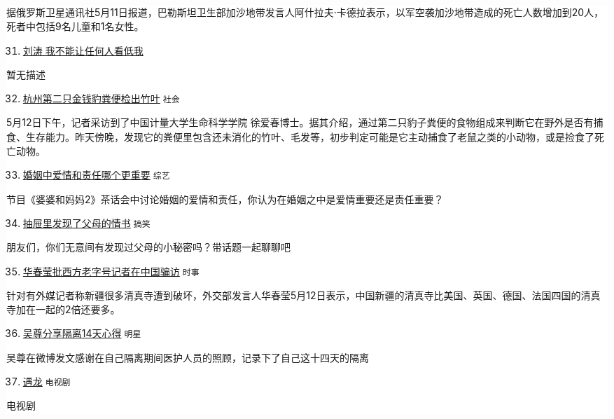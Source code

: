  据俄罗斯卫星通讯社5月11日报道，巴勒斯坦卫生部加沙地带发言人阿什拉夫·卡德拉表示，以军空袭加沙地带造成的死亡人数增加到20人，死者中包括9名儿童和1名女性。

31. [刘涛 我不能让任何人看低我](https://m.weibo.cn/search?containerid=100103type%3D1%26t%3D10%26q%3D%E5%88%98%E6%B6%9B+%E6%88%91%E4%B8%8D%E8%83%BD%E8%AE%A9%E4%BB%BB%E4%BD%95%E4%BA%BA%E7%9C%8B%E4%BD%8E%E6%88%91&isnewpage=1&extparam=seat%3D1%26filter_type%3Drealtimehot%26dgr%3D0%26cate%3D0%26pos%3D29%26realpos%3D30%26flag%3D0%26c_type%3D31%26display_time%3D1620831726&luicode=10000011&lfid=106003type%3D25%26t%3D3%26disable_hot%3D1%26filter_type%3Drealtimehot)  

 暂无描述

32. [杭州第二只金钱豹粪便检出竹叶](https://m.weibo.cn/search?containerid=100103type%3D1%26t%3D10%26q%3D%23%E6%9D%AD%E5%B7%9E%E7%AC%AC%E4%BA%8C%E5%8F%AA%E9%87%91%E9%92%B1%E8%B1%B9%E7%B2%AA%E4%BE%BF%E6%A3%80%E5%87%BA%E7%AB%B9%E5%8F%B6%23&isnewpage=1&extparam=seat%3D1%26filter_type%3Drealtimehot%26dgr%3D0%26cate%3D0%26pos%3D30%26realpos%3D31%26flag%3D0%26c_type%3D31%26display_time%3D1620831726&luicode=10000011&lfid=106003type%3D25%26t%3D3%26disable_hot%3D1%26filter_type%3Drealtimehot) `社会` 

 5月12日下午，记者采访到了中国计量大学生命科学学院 徐爱春博士。据其介绍，通过第二只豹子粪便的食物组成来判断它在野外是否有捕食、生存能力。昨天傍晚，发现它的粪便里包含还未消化的竹叶、毛发等，初步判定可能是它主动捕食了老鼠之类的小动物，或是捡食了死亡动物。

33. [婚姻中爱情和责任哪个更重要](https://m.weibo.cn/search?containerid=100103type%3D1%26t%3D10%26q%3D%23%E5%A9%9A%E5%A7%BB%E4%B8%AD%E7%88%B1%E6%83%85%E5%92%8C%E8%B4%A3%E4%BB%BB%E5%93%AA%E4%B8%AA%E6%9B%B4%E9%87%8D%E8%A6%81%23&isnewpage=1&extparam=seat%3D1%26filter_type%3Drealtimehot%26dgr%3D0%26cate%3D0%26pos%3D31%26realpos%3D32%26flag%3D1%26c_type%3D31%26display_time%3D1620831726&luicode=10000011&lfid=106003type%3D25%26t%3D3%26disable_hot%3D1%26filter_type%3Drealtimehot) `综艺` 

 节目《婆婆和妈妈2》茶话会中讨论婚姻的爱情和责任，你认为在婚姻之中是爱情重要还是责任重要？

34. [抽屉里发现了父母的情书](https://m.weibo.cn/search?containerid=100103type%3D1%26t%3D10%26q%3D%23%E6%8A%BD%E5%B1%89%E9%87%8C%E5%8F%91%E7%8E%B0%E4%BA%86%E7%88%B6%E6%AF%8D%E7%9A%84%E6%83%85%E4%B9%A6%23&isnewpage=1&extparam=seat%3D1%26filter_type%3Drealtimehot%26dgr%3D0%26cate%3D0%26pos%3D32%26realpos%3D33%26flag%3D0%26c_type%3D31%26display_time%3D1620831726&luicode=10000011&lfid=106003type%3D25%26t%3D3%26disable_hot%3D1%26filter_type%3Drealtimehot) `搞笑` 

 朋友们，你们无意间有发现过父母的小秘密吗？带话题一起聊聊吧

35. [华春莹批西方老字号记者在中国骗访](https://m.weibo.cn/search?containerid=100103type%3D1%26t%3D10%26q%3D%23%E5%8D%8E%E6%98%A5%E8%8E%B9%E6%89%B9%E8%A5%BF%E6%96%B9%E8%80%81%E5%AD%97%E5%8F%B7%E8%AE%B0%E8%80%85%E5%9C%A8%E4%B8%AD%E5%9B%BD%E9%AA%97%E8%AE%BF%23&isnewpage=1&extparam=seat%3D1%26filter_type%3Drealtimehot%26dgr%3D0%26cate%3D0%26pos%3D33%26realpos%3D34%26flag%3D0%26c_type%3D31%26display_time%3D1620831726&luicode=10000011&lfid=106003type%3D25%26t%3D3%26disable_hot%3D1%26filter_type%3Drealtimehot) `时事` 

 针对有外媒记者称新疆很多清真寺遭到破坏，外交部发言人华春莹5月12日表示，中国新疆的清真寺比美国、英国、德国、法国四国的清真寺加在一起的2倍还要多。

36. [吴尊分享隔离14天心得](https://m.weibo.cn/search?containerid=100103type%3D1%26t%3D10%26q%3D%23%E5%90%B4%E5%B0%8A%E5%88%86%E4%BA%AB%E9%9A%94%E7%A6%BB14%E5%A4%A9%E5%BF%83%E5%BE%97%23&isnewpage=1&extparam=seat%3D1%26filter_type%3Drealtimehot%26dgr%3D0%26cate%3D0%26pos%3D34%26realpos%3D35%26flag%3D0%26c_type%3D31%26display_time%3D1620831726&luicode=10000011&lfid=106003type%3D25%26t%3D3%26disable_hot%3D1%26filter_type%3Drealtimehot) `明星` 

 吴尊在微博发文感谢在自己隔离期间医护人员的照顾，记录下了自己这十四天的隔离 ​

37. [遇龙](https://m.weibo.cn/search?containerid=100103type%3D1%26t%3D10%26q%3D%E9%81%87%E9%BE%99&isnewpage=1&extparam=seat%3D1%26filter_type%3Drealtimehot%26dgr%3D0%26cate%3D0%26pos%3D35%26realpos%3D36%26flag%3D0%26c_type%3D31%26display_time%3D1620831726&luicode=10000011&lfid=106003type%3D25%26t%3D3%26disable_hot%3D1%26filter_type%3Drealtimehot) `电视剧` 

 电视剧
